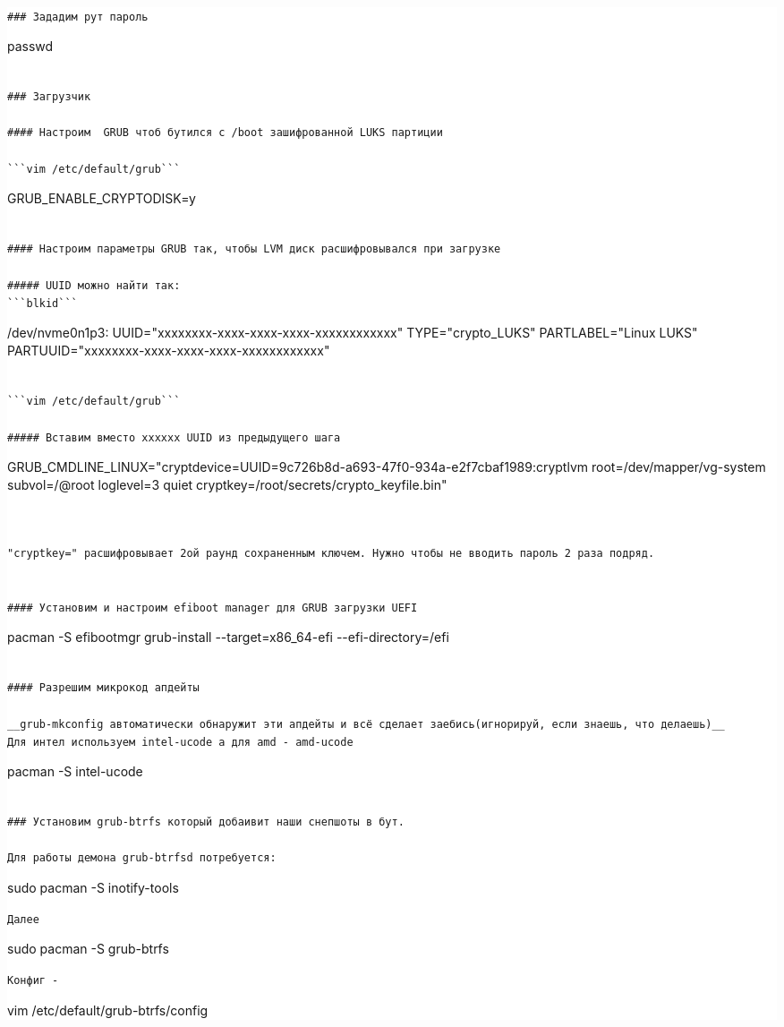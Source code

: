 ```
### Зададим рут пароль
```
passwd
```

### Загрузчик

#### Настроим  GRUB чтоб бутился с /boot зашифрованной LUKS партиции

```vim /etc/default/grub```

```
GRUB_ENABLE_CRYPTODISK=y
```

#### Настроим параметры GRUB так, чтобы LVM диск расшифровывался при загрузке

##### UUID можно найти так:
```blkid```
```
/dev/nvme0n1p3: UUID="xxxxxxxx-xxxx-xxxx-xxxx-xxxxxxxxxxxx" TYPE="crypto_LUKS" PARTLABEL="Linux LUKS" PARTUUID="xxxxxxxx-xxxx-xxxx-xxxx-xxxxxxxxxxxx"
```

```vim /etc/default/grub```

##### Вставим вместо xxxxxx UUID из предыдущего шага
```
GRUB_CMDLINE_LINUX="cryptdevice=UUID=9c726b8d-a693-47f0-934a-e2f7cbaf1989:cryptlvm root=/dev/mapper/vg-system subvol=/@root loglevel=3 quiet cryptkey=/root/secrets/crypto_keyfile.bin"

```


"cryptkey=" расшифровывает 2ой раунд сохраненным ключем. Нужно чтобы не вводить пароль 2 раза подряд.


#### Установим и настроим efiboot manager для GRUB загрузки UEFI
```
pacman -S efibootmgr
grub-install --target=x86_64-efi --efi-directory=/efi
```

#### Разрешим микрокод апдейты 

__grub-mkconfig автоматически обнаружит эти апдейты и всё сделает заебись(игнорируй, если знаешь, что делаешь)__
Для интел используем intel-ucode а для amd - amd-ucode
```
pacman -S intel-ucode
```

### Установим grub-btrfs который добаивит наши снепшоты в бут.

Для работы демона grub-btrfsd потребуется:
```
sudo pacman -S inotify-tools 
```
Далее 
```
sudo pacman -S grub-btrfs
```
Конфиг - 
```
vim /etc/default/grub-btrfs/config 
```
```